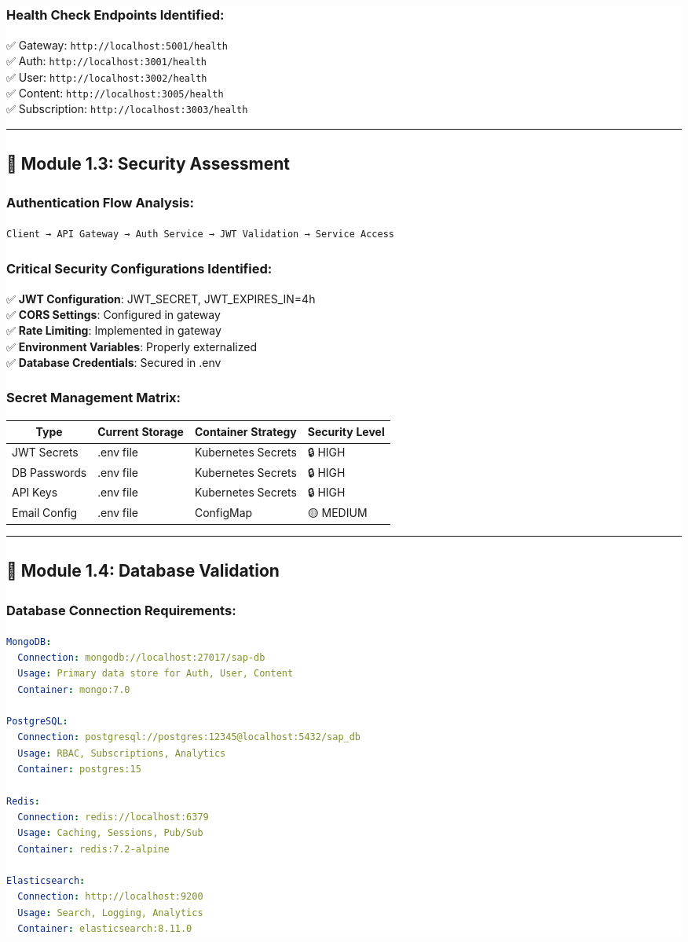 ### Health Check Endpoints Identified:
✅ Gateway: `http://localhost:5001/health`  
✅ Auth: `http://localhost:3001/health`  
✅ User: `http://localhost:3002/health`  
✅ Content: `http://localhost:3005/health`  
✅ Subscription: `http://localhost:3003/health`

---

## 🎯 Module 1.3: Security Assessment

### Authentication Flow Analysis:
```
Client → API Gateway → Auth Service → JWT Validation → Service Access
```

### Critical Security Configurations Identified:
✅ **JWT Configuration**: JWT_SECRET, JWT_EXPIRES_IN=4h  
✅ **CORS Settings**: Configured in gateway  
✅ **Rate Limiting**: Implemented in gateway  
✅ **Environment Variables**: Properly externalized  
✅ **Database Credentials**: Secured in .env  

### Secret Management Matrix:
| Type | Current Storage | Container Strategy | Security Level |
|------|----------------|-------------------|----------------|
| JWT Secrets | .env file | Kubernetes Secrets | 🔒 HIGH |
| DB Passwords | .env file | Kubernetes Secrets | 🔒 HIGH |
| API Keys | .env file | Kubernetes Secrets | 🔒 HIGH |
| Email Config | .env file | ConfigMap | 🟡 MEDIUM |

---

## 🎯 Module 1.4: Database Validation

### Database Connection Requirements:
```yaml
MongoDB:
  Connection: mongodb://localhost:27017/sap-db
  Usage: Primary data store for Auth, User, Content
  Container: mongo:7.0
  
PostgreSQL:
  Connection: postgresql://postgres:12345@localhost:5432/sap_db
  Usage: RBAC, Subscriptions, Analytics
  Container: postgres:15
  
Redis:
  Connection: redis://localhost:6379
  Usage: Caching, Sessions, Pub/Sub
  Container: redis:7.2-alpine
  
Elasticsearch:
  Connection: http://localhost:9200
  Usage: Search, Logging, Analytics
  Container: elasticsearch:8.11.0
```

